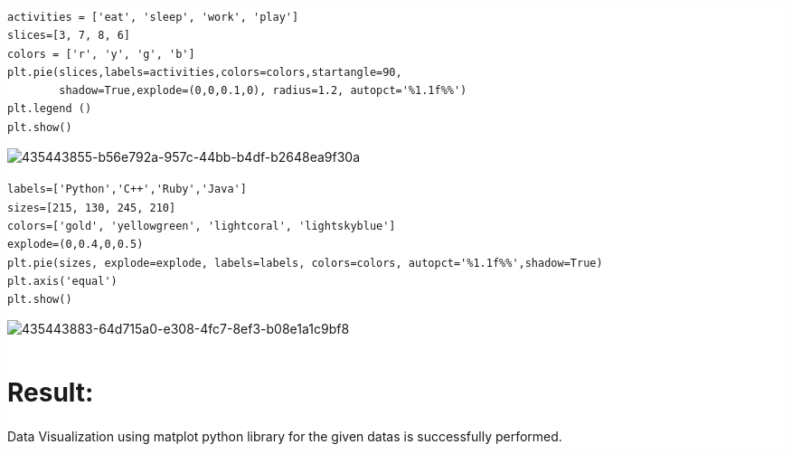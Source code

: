 ```
activities = ['eat', 'sleep', 'work', 'play']
slices=[3, 7, 8, 6]
colors = ['r', 'y', 'g', 'b']
plt.pie(slices,labels=activities,colors=colors,startangle=90, 
        shadow=True,explode=(0,0,0.1,0), radius=1.2, autopct='%1.1f%%')
plt.legend ()
plt.show()
```


![435443855-b56e792a-957c-44bb-b4df-b2648ea9f30a](https://github.com/user-attachments/assets/57d52a59-9a08-43e5-983a-1fab84b2667f)

```
labels=['Python','C++','Ruby','Java']
sizes=[215, 130, 245, 210] 
colors=['gold', 'yellowgreen', 'lightcoral', 'lightskyblue'] 
explode=(0,0.4,0,0.5)
plt.pie(sizes, explode=explode, labels=labels, colors=colors, autopct='%1.1f%%',shadow=True)
plt.axis('equal')
plt.show()
```
![435443883-64d715a0-e308-4fc7-8ef3-b08e1a1c9bf8](https://github.com/user-attachments/assets/2ded1824-5b5f-43f9-ad5f-d535e0a06ac8)



# Result:
Data Visualization using matplot python library for the given datas is successfully performed.
